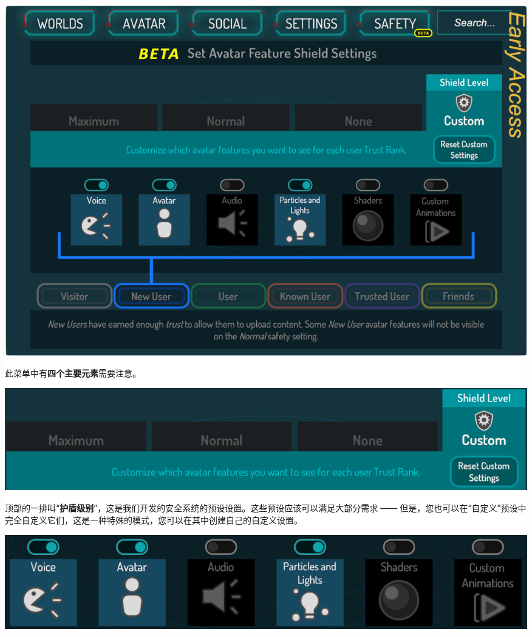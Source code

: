 ![img](../img/vrchat-safety-and-trust-system-4.png)

此菜单中有**四个主要元素**需要注意。

![img](../img/vrchat-safety-and-trust-system-5.png)

顶部的一排叫“**护盾级别**”，这是我们开发的安全系统的预设设置。这些预设应该可以满足大部分需求 —— 但是，您也可以在“自定义”预设中完全自定义它们，这是一种特殊的模式，您可以在其中创建自己的自定义设置。

![img](../img/vrchat-safety-and-trust-system-6.png)
